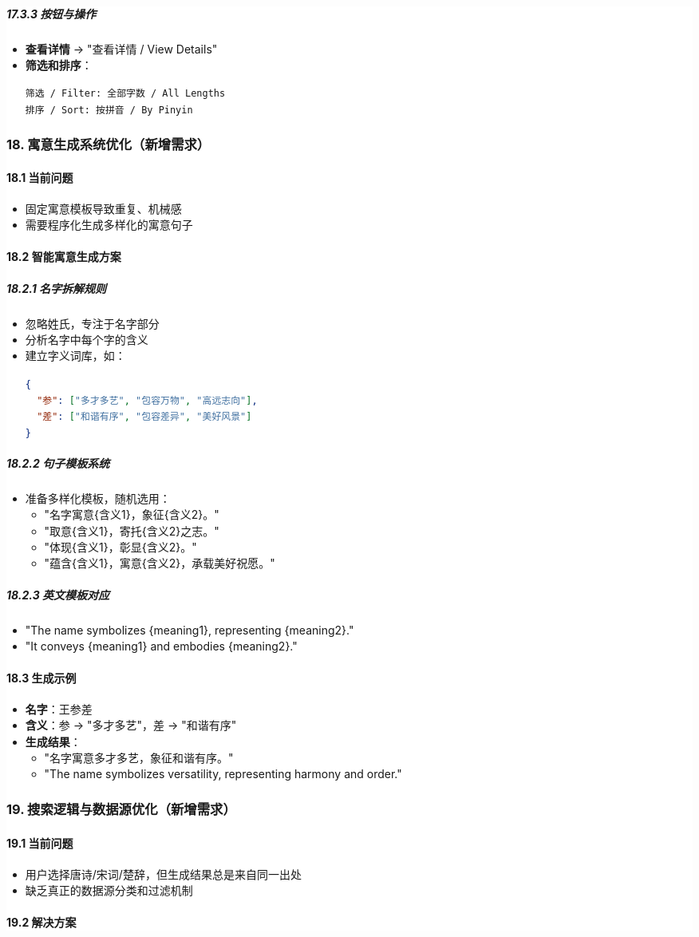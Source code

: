 ##### 17.3.3 按钮与操作
- **查看详情** → "查看详情 / View Details"
- **筛选和排序**：
  ```
  筛选 / Filter: 全部字数 / All Lengths
  排序 / Sort: 按拼音 / By Pinyin
  ```

### 18. 寓意生成系统优化（新增需求）

#### 18.1 当前问题
- 固定寓意模板导致重复、机械感
- 需要程序化生成多样化的寓意句子

#### 18.2 智能寓意生成方案

##### 18.2.1 名字拆解规则
- 忽略姓氏，专注于名字部分
- 分析名字中每个字的含义
- 建立字义词库，如：
  ```json
  {
    "参": ["多才多艺", "包容万物", "高远志向"],
    "差": ["和谐有序", "包容差异", "美好风景"]
  }
  ```

##### 18.2.2 句子模板系统
- 准备多样化模板，随机选用：
  - "名字寓意{含义1}，象征{含义2}。"
  - "取意{含义1}，寄托{含义2}之志。"
  - "体现{含义1}，彰显{含义2}。"
  - "蕴含{含义1}，寓意{含义2}，承载美好祝愿。"

##### 18.2.3 英文模板对应
- "The name symbolizes {meaning1}, representing {meaning2}."
- "It conveys {meaning1} and embodies {meaning2}."

#### 18.3 生成示例
- **名字**：王参差
- **含义**：参 → "多才多艺"，差 → "和谐有序"
- **生成结果**：
  - "名字寓意多才多艺，象征和谐有序。"
  - "The name symbolizes versatility, representing harmony and order."

### 19. 搜索逻辑与数据源优化（新增需求）

#### 19.1 当前问题
- 用户选择唐诗/宋词/楚辞，但生成结果总是来自同一出处
- 缺乏真正的数据源分类和过滤机制

#### 19.2 解决方案
